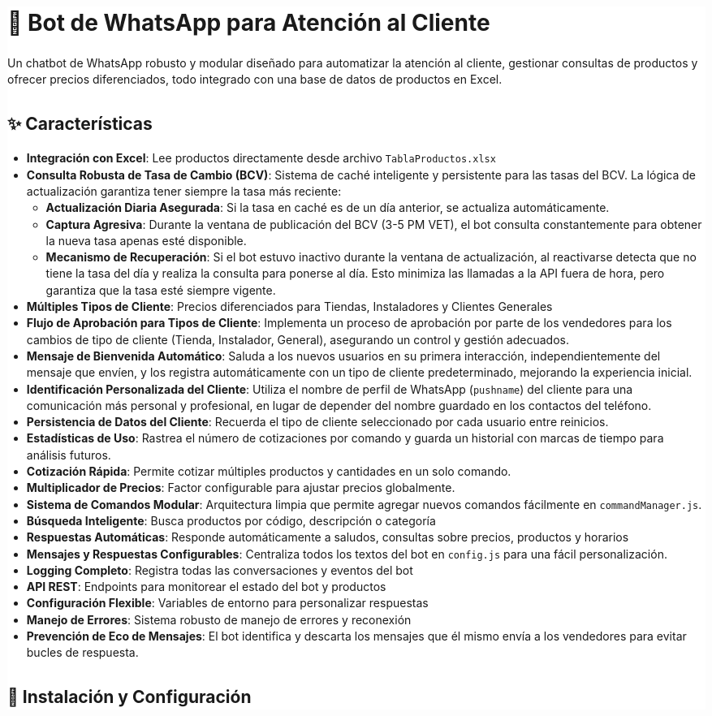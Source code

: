 # 🤖 Bot de WhatsApp para Atención al Cliente

Un chatbot de WhatsApp robusto y modular diseñado para automatizar la atención al cliente, gestionar consultas de productos y ofrecer precios diferenciados, todo integrado con una base de datos de productos en Excel.

## ✨ Características

- **Integración con Excel**: Lee productos directamente desde archivo `TablaProductos.xlsx`
- **Consulta Robusta de Tasa de Cambio (BCV)**: Sistema de caché inteligente y persistente para las tasas del BCV. La lógica de actualización garantiza tener siempre la tasa más reciente:
  - **Actualización Diaria Asegurada**: Si la tasa en caché es de un día anterior, se actualiza automáticamente.
  - **Captura Agresiva**: Durante la ventana de publicación del BCV (3-5 PM VET), el bot consulta constantemente para obtener la nueva tasa apenas esté disponible.
  - **Mecanismo de Recuperación**: Si el bot estuvo inactivo durante la ventana de actualización, al reactivarse detecta que no tiene la tasa del día y realiza la consulta para ponerse al día. Esto minimiza las llamadas a la API fuera de hora, pero garantiza que la tasa esté siempre vigente.
- **Múltiples Tipos de Cliente**: Precios diferenciados para Tiendas, Instaladores y Clientes Generales
- **Flujo de Aprobación para Tipos de Cliente**: Implementa un proceso de aprobación por parte de los vendedores para los cambios de tipo de cliente (Tienda, Instalador, General), asegurando un control y gestión adecuados.
- **Mensaje de Bienvenida Automático**: Saluda a los nuevos usuarios en su primera interacción, independientemente del mensaje que envíen, y los registra automáticamente con un tipo de cliente predeterminado, mejorando la experiencia inicial.
- **Identificación Personalizada del Cliente**: Utiliza el nombre de perfil de WhatsApp (`pushname`) del cliente para una comunicación más personal y profesional, en lugar de depender del nombre guardado en los contactos del teléfono.
- **Persistencia de Datos del Cliente**: Recuerda el tipo de cliente seleccionado por cada usuario entre reinicios.
- **Estadísticas de Uso**: Rastrea el número de cotizaciones por comando y guarda un historial con marcas de tiempo para análisis futuros.
- **Cotización Rápida**: Permite cotizar múltiples productos y cantidades en un solo comando.
- **Multiplicador de Precios**: Factor configurable para ajustar precios globalmente.
- **Sistema de Comandos Modular**: Arquitectura limpia que permite agregar nuevos comandos fácilmente en `commandManager.js`.
- **Búsqueda Inteligente**: Busca productos por código, descripción o categoría
- **Respuestas Automáticas**: Responde automáticamente a saludos, consultas sobre precios, productos y horarios
- **Mensajes y Respuestas Configurables**: Centraliza todos los textos del bot en `config.js` para una fácil personalización.
- **Logging Completo**: Registra todas las conversaciones y eventos del bot
- **API REST**: Endpoints para monitorear el estado del bot y productos
- **Configuración Flexible**: Variables de entorno para personalizar respuestas
- **Manejo de Errores**: Sistema robusto de manejo de errores y reconexión
- **Prevención de Eco de Mensajes**: El bot identifica y descarta los mensajes que él mismo envía a los vendedores para evitar bucles de respuesta.

## 🚀 Instalación y Configuración
